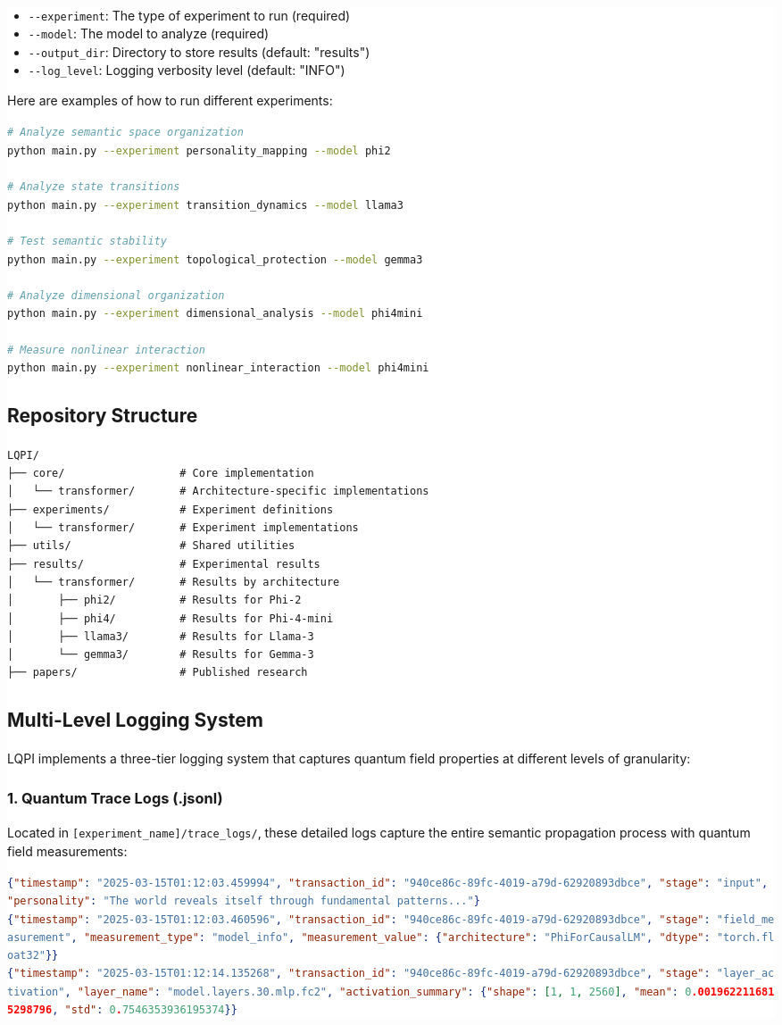 - `--experiment`: The type of experiment to run (required)
- `--model`: The model to analyze (required)
- `--output_dir`: Directory to store results (default: "results")
- `--log_level`: Logging verbosity level (default: "INFO")

Here are examples of how to run different experiments:

```bash
# Analyze semantic space organization
python main.py --experiment personality_mapping --model phi2

# Analyze state transitions
python main.py --experiment transition_dynamics --model llama3

# Test semantic stability
python main.py --experiment topological_protection --model gemma3

# Analyze dimensional organization
python main.py --experiment dimensional_analysis --model phi4mini

# Measure nonlinear interaction
python main.py --experiment nonlinear_interaction --model phi4mini
```

## Repository Structure

```
LQPI/
├── core/                  # Core implementation
│   └── transformer/       # Architecture-specific implementations
├── experiments/           # Experiment definitions
│   └── transformer/       # Experiment implementations
├── utils/                 # Shared utilities
├── results/               # Experimental results
│   └── transformer/       # Results by architecture
│       ├── phi2/          # Results for Phi-2
│       ├── phi4/          # Results for Phi-4-mini
│       ├── llama3/        # Results for Llama-3
│       └── gemma3/        # Results for Gemma-3
├── papers/                # Published research
```

## Multi-Level Logging System

LQPI implements a three-tier logging system that captures quantum field properties at different levels of granularity:

### 1. Quantum Trace Logs (.jsonl)
Located in `[experiment_name]/trace_logs/`, these detailed logs capture the entire semantic propagation process with quantum field measurements:

```json
{"timestamp": "2025-03-15T01:12:03.459994", "transaction_id": "940ce86c-89fc-4019-a79d-62920893dbce", "stage": "input", "personality": "The world reveals itself through fundamental patterns..."}
{"timestamp": "2025-03-15T01:12:03.460596", "transaction_id": "940ce86c-89fc-4019-a79d-62920893dbce", "stage": "field_measurement", "measurement_type": "model_info", "measurement_value": {"architecture": "PhiForCausalLM", "dtype": "torch.float32"}}
{"timestamp": "2025-03-15T01:12:14.135268", "transaction_id": "940ce86c-89fc-4019-a79d-62920893dbce", "stage": "layer_activation", "layer_name": "model.layers.30.mlp.fc2", "activation_summary": {"shape": [1, 1, 2560], "mean": 0.0019622116815298796, "std": 0.7546353936195374}}
```
